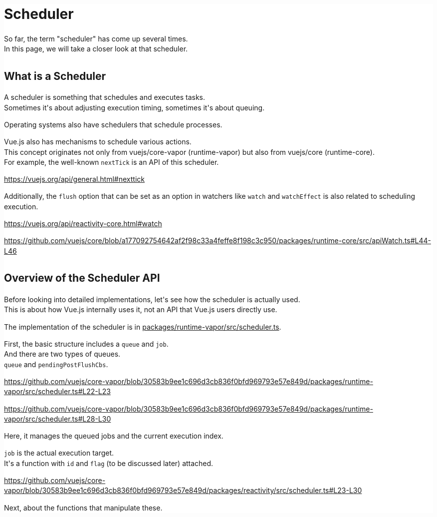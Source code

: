 # Scheduler

So far, the term "scheduler" has come up several times.  
In this page, we will take a closer look at that scheduler.

## What is a Scheduler

A scheduler is something that schedules and executes tasks.\
Sometimes it's about adjusting execution timing, sometimes it's about queuing.

Operating systems also have schedulers that schedule processes.

Vue.js also has mechanisms to schedule various actions.\
This concept originates not only from vuejs/core-vapor (runtime-vapor) but also from vuejs/core (runtime-core).\
For example, the well-known `nextTick` is an API of this scheduler.

https://vuejs.org/api/general.html#nexttick

Additionally, the `flush` option that can be set as an option in watchers like `watch` and `watchEffect` is also related to scheduling execution.

https://vuejs.org/api/reactivity-core.html#watch

https://github.com/vuejs/core/blob/a177092754642af2f98c33a4feffe8f198c3c950/packages/runtime-core/src/apiWatch.ts#L44-L46

## Overview of the Scheduler API

Before looking into detailed implementations, let's see how the scheduler is actually used.\
This is about how Vue.js internally uses it, not an API that Vue.js users directly use.

The implementation of the scheduler is in [packages/runtime-vapor/src/scheduler.ts](https://github.com/vuejs/core-vapor/blob/30583b9ee1c696d3cb836f0bfd969793e57e849d/packages/runtime-vapor/src/scheduler.ts).

First, the basic structure includes a `queue` and `job`.\
And there are two types of queues.\
`queue` and `pendingPostFlushCbs`.

https://github.com/vuejs/core-vapor/blob/30583b9ee1c696d3cb836f0bfd969793e57e849d/packages/runtime-vapor/src/scheduler.ts#L22-L23

https://github.com/vuejs/core-vapor/blob/30583b9ee1c696d3cb836f0bfd969793e57e849d/packages/runtime-vapor/src/scheduler.ts#L28-L30

Here, it manages the queued jobs and the current execution index.

`job` is the actual execution target.\
It's a function with `id` and `flag` (to be discussed later) attached.

https://github.com/vuejs/core-vapor/blob/30583b9ee1c696d3cb836f0bfd969793e57e849d/packages/reactivity/src/scheduler.ts#L23-L30

Next, about the functions that manipulate these.
